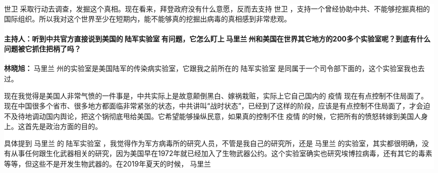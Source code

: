   <ok href="/term/16055">
   世卫
  </ok>
  采取行动去调查，发掘这个真相。现在看来，拜登政府没有什么意愿，反而去支持
  <ok href="/term/16055">
   世卫
  </ok>
  ，支持一个曾经协助中共、不能够挖掘真相的国际组织。所以我对这个世界至少在短期内，能不能够真的挖掘出病毒的真相感到非常悲观。
 </p>
 <h4>
  <strong>
   主持人：听到中共官方直接说到美国的
   <ok href="/term/470702">
    陆军实验室
   </ok>
   有问题，它怎么盯上
   <ok href="/term/23268">
    马里兰
   </ok>
   州和美国在世界其它地方的200多个实验室呢？到底有什么问题被它抓住把柄了吗？
  </strong>
 </h4>
 <p>
  <strong>
   林晓旭：
  </strong>
  <ok href="/term/23268">
   马里兰
  </ok>
  州的实验室是美国陆军的传染病实验室，它跟我之前所在的
  <ok href="/term/470702">
   陆军实验室
  </ok>
  是同属于一个司令部下面的，这个实验室我也去过。
 </p>
 <p>
  现在我觉得是美国人非常气愤的一件事是，中共实际上是故意颠倒黑白、嫁祸栽赃，实际上它自己国内的
  <ok href="/term/16057">
   疫情
  </ok>
  现在有点控制不住局面了。现在中国很多个省市、很多地方都面临非常紧张的状态，中共讲叫“战时状态”，已经到了这样的阶段，应该是有点控制不住局面了，才会迫不及待地调动国内舆论，把这个锅彻底甩给美国。它希望能够操纵民意，如果真的控制不住
  <ok href="/term/16057">
   疫情
  </ok>
  的时候，它把所有的愤怒转嫁到美国人身上。这首先是政治方面的目的。
 </p>
 <p>
  具体提到
  <ok href="/term/23268">
   马里兰
  </ok>
  的
  <ok href="/term/470702">
   陆军实验室
  </ok>
  ，我觉得作为军方病毒所的研究人员，不管是我自己的研究所，还是
  <ok href="/term/23268">
   马里兰
  </ok>
  的实验室，其实都很明确，没有从事任何跟生化武器相关的研究，因为美国早在1972年就已经加入了生物武器公约。这个实验室确实也研究埃博拉病毒，还有其它的毒素等等，但这些不是开发生物武器的。在2019年夏天的时候，
  <ok href="/term/23268">
   马里兰
